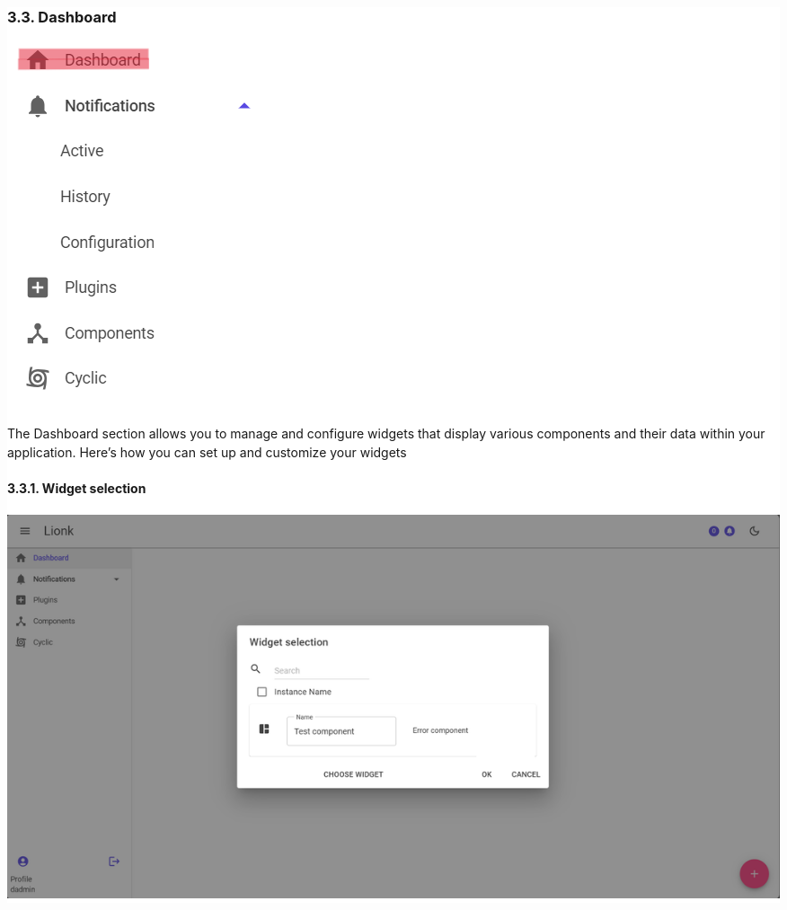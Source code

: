 
### 3.3. Dashboard

![](Images/drawerTopDashboard.png)

The Dashboard section allows you to manage and configure widgets that display various components and their data within your application. Here’s how you can set up and customize your widgets

#### 3.3.1. Widget selection

![](Images/dashboardSelection.png)
